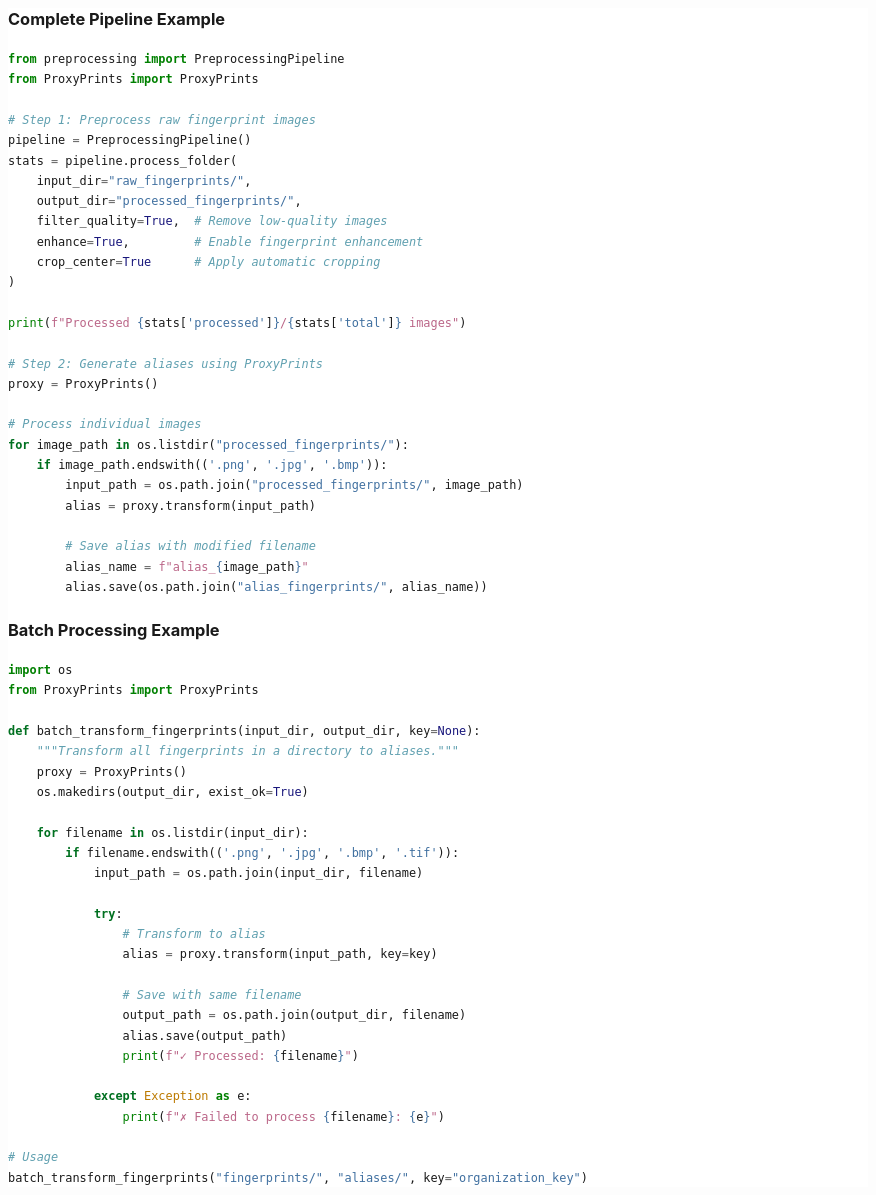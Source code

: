 ### Complete Pipeline Example

```python
from preprocessing import PreprocessingPipeline
from ProxyPrints import ProxyPrints

# Step 1: Preprocess raw fingerprint images
pipeline = PreprocessingPipeline()
stats = pipeline.process_folder(
    input_dir="raw_fingerprints/",
    output_dir="processed_fingerprints/",
    filter_quality=True,  # Remove low-quality images
    enhance=True,         # Enable fingerprint enhancement
    crop_center=True      # Apply automatic cropping
)

print(f"Processed {stats['processed']}/{stats['total']} images")

# Step 2: Generate aliases using ProxyPrints
proxy = ProxyPrints()

# Process individual images
for image_path in os.listdir("processed_fingerprints/"):
    if image_path.endswith(('.png', '.jpg', '.bmp')):
        input_path = os.path.join("processed_fingerprints/", image_path)
        alias = proxy.transform(input_path)
        
        # Save alias with modified filename
        alias_name = f"alias_{image_path}"
        alias.save(os.path.join("alias_fingerprints/", alias_name))
```

### Batch Processing Example

```python
import os
from ProxyPrints import ProxyPrints

def batch_transform_fingerprints(input_dir, output_dir, key=None):
    """Transform all fingerprints in a directory to aliases."""
    proxy = ProxyPrints()
    os.makedirs(output_dir, exist_ok=True)
    
    for filename in os.listdir(input_dir):
        if filename.endswith(('.png', '.jpg', '.bmp', '.tif')):
            input_path = os.path.join(input_dir, filename)
            
            try:
                # Transform to alias
                alias = proxy.transform(input_path, key=key)
                
                # Save with same filename
                output_path = os.path.join(output_dir, filename)
                alias.save(output_path)
                print(f"✓ Processed: {filename}")
                
            except Exception as e:
                print(f"✗ Failed to process {filename}: {e}")

# Usage
batch_transform_fingerprints("fingerprints/", "aliases/", key="organization_key")
```
